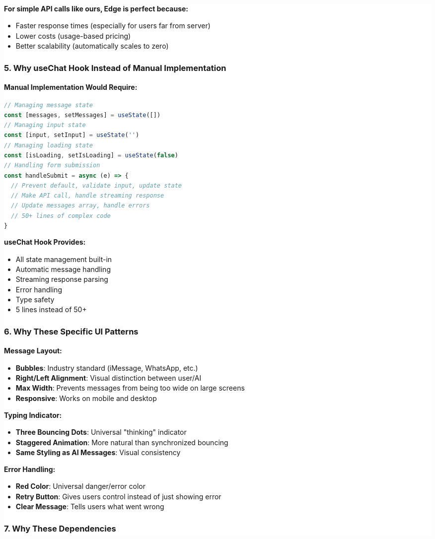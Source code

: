 **For simple API calls like ours, Edge is perfect because:**
- Faster response times (especially for users far from server)
- Lower costs (usage-based pricing)
- Better scalability (automatically scales to zero)

### 5. **Why useChat Hook Instead of Manual Implementation**

**Manual Implementation Would Require:**
```typescript
// Managing message state
const [messages, setMessages] = useState([])
// Managing input state  
const [input, setInput] = useState('')
// Managing loading state
const [isLoading, setIsLoading] = useState(false)
// Handling form submission
const handleSubmit = async (e) => {
  // Prevent default, validate input, update state
  // Make API call, handle streaming response
  // Update messages array, handle errors
  // 50+ lines of complex code
}
```

**useChat Hook Provides:**
- All state management built-in
- Automatic message handling
- Streaming response parsing
- Error handling
- Type safety
- 5 lines instead of 50+

### 6. **Why These Specific UI Patterns**

**Message Layout:**
- **Bubbles**: Industry standard (iMessage, WhatsApp, etc.)
- **Right/Left Alignment**: Visual distinction between user/AI
- **Max Width**: Prevents messages from being too wide on large screens
- **Responsive**: Works on mobile and desktop

**Typing Indicator:**
- **Three Bouncing Dots**: Universal "thinking" indicator
- **Staggered Animation**: More natural than synchronized bouncing
- **Same Styling as AI Messages**: Visual consistency

**Error Handling:**
- **Red Color**: Universal danger/error color
- **Retry Button**: Gives users control instead of just showing error
- **Clear Message**: Tells users what went wrong

### 7. **Why These Dependencies**
